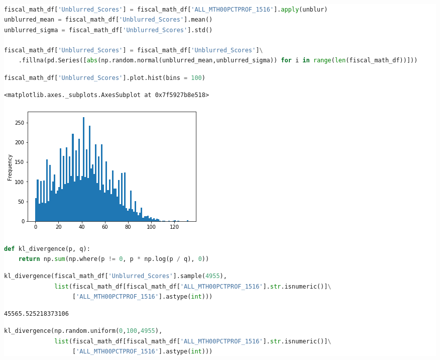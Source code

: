 
```python
fiscal_math_df['Unblurred_Scores'] = fiscal_math_df['ALL_MTH00PCTPROF_1516'].apply(unblur)
unblurred_mean = fiscal_math_df['Unblurred_Scores'].mean()
unblurred_sigma = fiscal_math_df['Unblurred_Scores'].std()

fiscal_math_df['Unblurred_Scores'] = fiscal_math_df['Unblurred_Scores']\
    .fillna(pd.Series([abs(np.random.normal(unblurred_mean,unblurred_sigma)) for i in range(len(fiscal_math_df))]))

```


```python
fiscal_math_df['Unblurred_Scores'].plot.hist(bins = 100)
```




    <matplotlib.axes._subplots.AxesSubplot at 0x7f5927b8e518>




![png](output_22_1.png)



```python
def kl_divergence(p, q):
    return np.sum(np.where(p != 0, p * np.log(p / q), 0))
```


```python
kl_divergence(fiscal_math_df['Unblurred_Scores'].sample(4955),
              list(fiscal_math_df[fiscal_math_df['ALL_MTH00PCTPROF_1516'].str.isnumeric()]\
                   ['ALL_MTH00PCTPROF_1516'].astype(int)))
```




    45565.525218373106




```python
kl_divergence(np.random.uniform(0,100,4955),
              list(fiscal_math_df[fiscal_math_df['ALL_MTH00PCTPROF_1516'].str.isnumeric()]\
                   ['ALL_MTH00PCTPROF_1516'].astype(int)))
```
